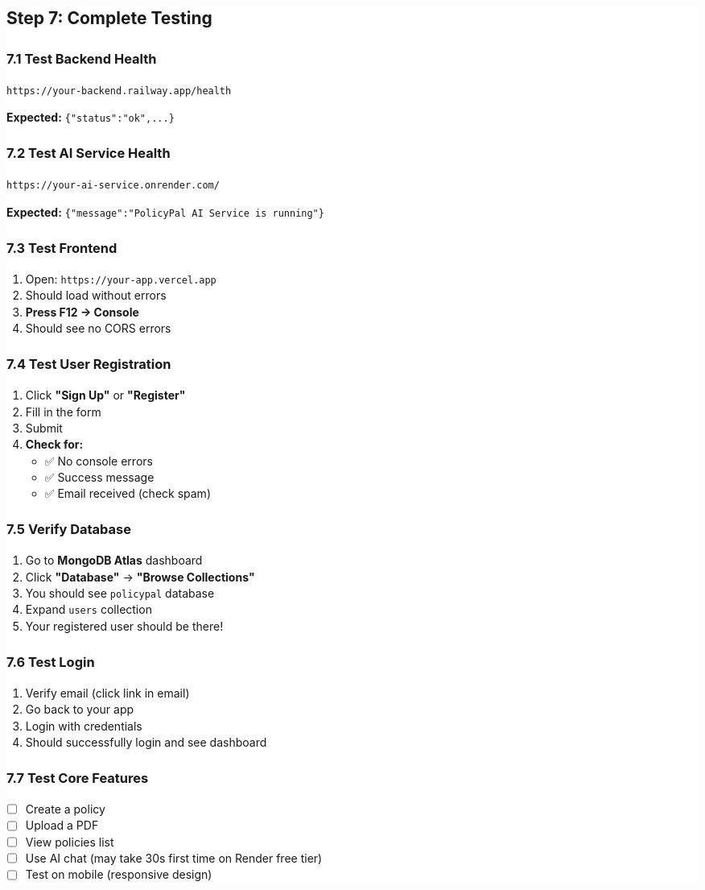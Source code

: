 
## Step 7: Complete Testing

### 7.1 Test Backend Health

```
https://your-backend.railway.app/health
```
**Expected:** `{"status":"ok",...}`

### 7.2 Test AI Service Health

```
https://your-ai-service.onrender.com/
```
**Expected:** `{"message":"PolicyPal AI Service is running"}`

### 7.3 Test Frontend

1. Open: `https://your-app.vercel.app`
2. Should load without errors
3. **Press F12 → Console**
4. Should see no CORS errors

### 7.4 Test User Registration

1. Click **"Sign Up"** or **"Register"**
2. Fill in the form
3. Submit
4. **Check for:**
   - ✅ No console errors
   - ✅ Success message
   - ✅ Email received (check spam)

### 7.5 Verify Database

1. Go to **MongoDB Atlas** dashboard
2. Click **"Database"** → **"Browse Collections"**
3. You should see `policypal` database
4. Expand `users` collection
5. Your registered user should be there!

### 7.6 Test Login

1. Verify email (click link in email)
2. Go back to your app
3. Login with credentials
4. Should successfully login and see dashboard

### 7.7 Test Core Features

- [ ] Create a policy
- [ ] Upload a PDF
- [ ] View policies list
- [ ] Use AI chat (may take 30s first time on Render free tier)
- [ ] Test on mobile (responsive design)
